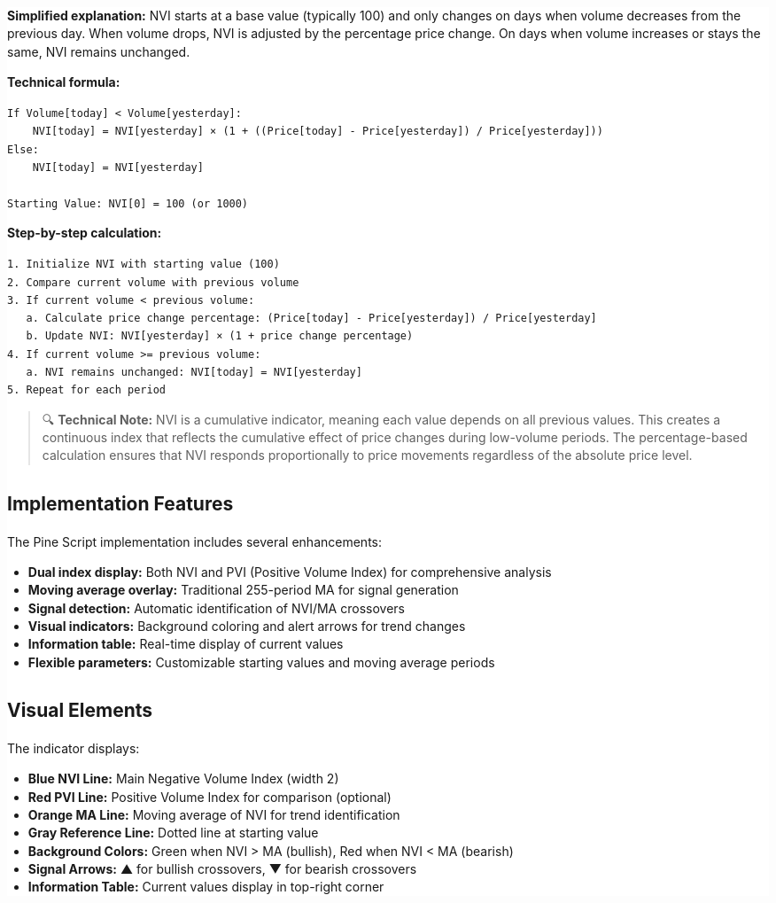 **Simplified explanation:**
NVI starts at a base value (typically 100) and only changes on days when volume decreases from the previous day. When volume drops, NVI is adjusted by the percentage price change. On days when volume increases or stays the same, NVI remains unchanged.

**Technical formula:**
```
If Volume[today] < Volume[yesterday]:
    NVI[today] = NVI[yesterday] × (1 + ((Price[today] - Price[yesterday]) / Price[yesterday]))
Else:
    NVI[today] = NVI[yesterday]

Starting Value: NVI[0] = 100 (or 1000)
```

**Step-by-step calculation:**
```
1. Initialize NVI with starting value (100)
2. Compare current volume with previous volume
3. If current volume < previous volume:
   a. Calculate price change percentage: (Price[today] - Price[yesterday]) / Price[yesterday]
   b. Update NVI: NVI[yesterday] × (1 + price change percentage)
4. If current volume >= previous volume:
   a. NVI remains unchanged: NVI[today] = NVI[yesterday]
5. Repeat for each period
```

> 🔍 **Technical Note:** NVI is a cumulative indicator, meaning each value depends on all previous values. This creates a continuous index that reflects the cumulative effect of price changes during low-volume periods. The percentage-based calculation ensures that NVI responds proportionally to price movements regardless of the absolute price level.

## Implementation Features

The Pine Script implementation includes several enhancements:

* **Dual index display:** Both NVI and PVI (Positive Volume Index) for comprehensive analysis
* **Moving average overlay:** Traditional 255-period MA for signal generation
* **Signal detection:** Automatic identification of NVI/MA crossovers
* **Visual indicators:** Background coloring and alert arrows for trend changes
* **Information table:** Real-time display of current values
* **Flexible parameters:** Customizable starting values and moving average periods

## Visual Elements

The indicator displays:

* **Blue NVI Line:** Main Negative Volume Index (width 2)
* **Red PVI Line:** Positive Volume Index for comparison (optional)
* **Orange MA Line:** Moving average of NVI for trend identification
* **Gray Reference Line:** Dotted line at starting value
* **Background Colors:** Green when NVI > MA (bullish), Red when NVI < MA (bearish)
* **Signal Arrows:** ▲ for bullish crossovers, ▼ for bearish crossovers
* **Information Table:** Current values display in top-right corner
